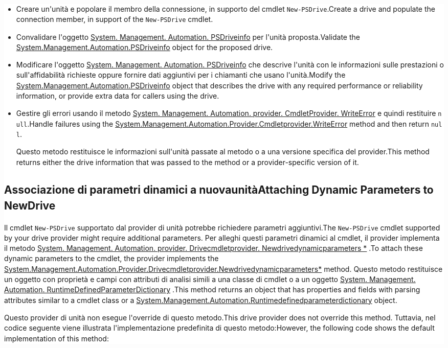 - <span data-ttu-id="b9efb-127">Creare un'unità e popolare il membro della connessione, in supporto del cmdlet `New-PSDrive`.</span><span class="sxs-lookup"><span data-stu-id="b9efb-127">Create a drive and populate the connection member, in support of the `New-PSDrive` cmdlet.</span></span>

- <span data-ttu-id="b9efb-128">Convalidare l'oggetto [System. Management. Automation. PSDriveinfo](/dotnet/api/System.Management.Automation.PSDriveInfo) per l'unità proposta.</span><span class="sxs-lookup"><span data-stu-id="b9efb-128">Validate the [System.Management.Automation.PSDriveinfo](/dotnet/api/System.Management.Automation.PSDriveInfo) object for the proposed drive.</span></span>

- <span data-ttu-id="b9efb-129">Modificare l'oggetto [System. Management. Automation. PSDriveinfo](/dotnet/api/System.Management.Automation.PSDriveInfo) che descrive l'unità con le informazioni sulle prestazioni o sull'affidabilità richieste oppure fornire dati aggiuntivi per i chiamanti che usano l'unità.</span><span class="sxs-lookup"><span data-stu-id="b9efb-129">Modify the [System.Management.Automation.PSDriveinfo](/dotnet/api/System.Management.Automation.PSDriveInfo) object that describes the drive with any required performance or reliability information, or provide extra data for callers using the drive.</span></span>

- <span data-ttu-id="b9efb-130">Gestire gli errori usando il metodo [System. Management. Automation. provider. CmdletProvider. WriteError](/dotnet/api/System.Management.Automation.Provider.CmdletProvider.WriteError) e quindi restituire `null`.</span><span class="sxs-lookup"><span data-stu-id="b9efb-130">Handle failures using the [System.Management.Automation.Provider.Cmdletprovider.WriteError](/dotnet/api/System.Management.Automation.Provider.CmdletProvider.WriteError) method and then return `null`.</span></span>

  <span data-ttu-id="b9efb-131">Questo metodo restituisce le informazioni sull'unità passate al metodo o a una versione specifica del provider.</span><span class="sxs-lookup"><span data-stu-id="b9efb-131">This method returns either the drive information that was passed to the method or a provider-specific version of it.</span></span>

## <a name="attaching-dynamic-parameters-to-newdrive"></a><span data-ttu-id="b9efb-132">Associazione di parametri dinamici a nuovaunità</span><span class="sxs-lookup"><span data-stu-id="b9efb-132">Attaching Dynamic Parameters to NewDrive</span></span>

<span data-ttu-id="b9efb-133">Il cmdlet `New-PSDrive` supportato dal provider di unità potrebbe richiedere parametri aggiuntivi.</span><span class="sxs-lookup"><span data-stu-id="b9efb-133">The `New-PSDrive` cmdlet supported by your drive provider might require additional parameters.</span></span> <span data-ttu-id="b9efb-134">Per alleghi questi parametri dinamici al cmdlet, il provider implementa il metodo [System. Management. Automation. provider. Drivecmdletprovider. Newdrivedynamicparameters \*](/dotnet/api/System.Management.Automation.Provider.DriveCmdletProvider.NewDriveDynamicParameters) .</span><span class="sxs-lookup"><span data-stu-id="b9efb-134">To attach these dynamic parameters to the cmdlet, the provider implements the [System.Management.Automation.Provider.Drivecmdletprovider.Newdrivedynamicparameters\*](/dotnet/api/System.Management.Automation.Provider.DriveCmdletProvider.NewDriveDynamicParameters) method.</span></span> <span data-ttu-id="b9efb-135">Questo metodo restituisce un oggetto con proprietà e campi con attributi di analisi simili a una classe di cmdlet o a un oggetto [System. Management. Automation. RuntimeDefinedParameterDictionary](/dotnet/api/System.Management.Automation.RuntimeDefinedParameterDictionary) .</span><span class="sxs-lookup"><span data-stu-id="b9efb-135">This method returns an object that has properties and fields with parsing attributes similar to a cmdlet class or a [System.Management.Automation.Runtimedefinedparameterdictionary](/dotnet/api/System.Management.Automation.RuntimeDefinedParameterDictionary) object.</span></span>

<span data-ttu-id="b9efb-136">Questo provider di unità non esegue l'override di questo metodo.</span><span class="sxs-lookup"><span data-stu-id="b9efb-136">This drive provider does not override this method.</span></span> <span data-ttu-id="b9efb-137">Tuttavia, nel codice seguente viene illustrata l'implementazione predefinita di questo metodo:</span><span class="sxs-lookup"><span data-stu-id="b9efb-137">However, the following code shows the default implementation of this method:</span></span>
